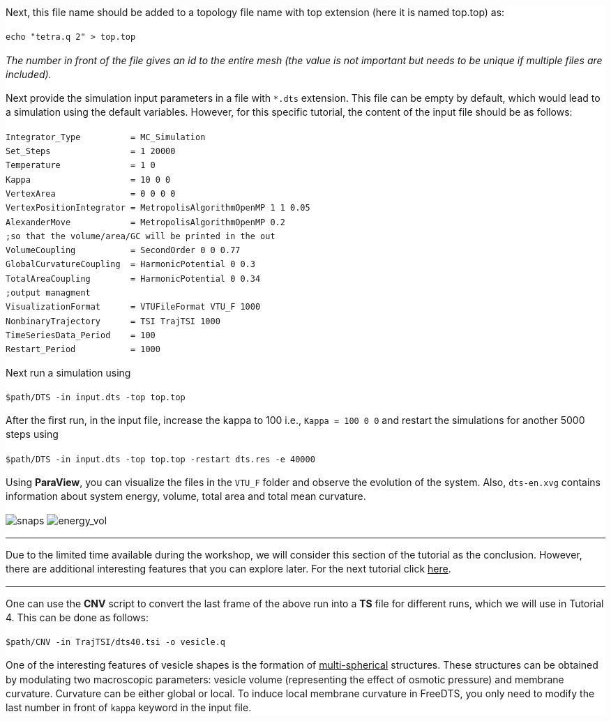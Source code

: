  Next, this file name should be added to a topology file name with top extension (here it is named top.top) as:
```console
echo "tetra.q 2" > top.top
```
_The number in front of the file gives an id to the entire mesh (the value is not important but needs to be unique if multiple files are included)._ 

Next provide the simulation input parameters in a file with `*.dts` extension. This file can be empty by default, which would lead to a simulation using the default variables. However, for this specific tutorial, the content of the input file should be as follows: 

```
Integrator_Type          = MC_Simulation
Set_Steps                = 1 20000
Temperature              = 1 0
Kappa                    = 10 0 0
VertexArea               = 0 0 0 0
VertexPositionIntegrator = MetropolisAlgorithmOpenMP 1 1 0.05
AlexanderMove            = MetropolisAlgorithmOpenMP 0.2
;so that the volume/area/GC will be printed in the out
VolumeCoupling           = SecondOrder 0 0 0.77
GlobalCurvatureCoupling  = HarmonicPotential 0 0.3
TotalAreaCoupling        = HarmonicPotential 0 0.34
;output managment
VisualizationFormat      = VTUFileFormat VTU_F 1000
NonbinaryTrajectory      = TSI TrajTSI 1000
TimeSeriesData_Period    = 100
Restart_Period           = 1000
```
Next run a simulation using 
```console
$path/DTS -in input.dts -top top.top
```
After the first run, in the input file, increase the kappa to 100 i.e.,  `Kappa = 100 0 0` and restart the simulations for another 5000 steps using
```console
$path/DTS -in input.dts -top top.top -restart dts.res -e 40000
```
Using **ParaView**, you can visualize the files in the `VTU_F` folder and observe the evolution of the system. Also, `dts-en.xvg` contains information about system energy, volume, total area and total mean curvature.

<img width="700" alt="snaps " src="https://github.com/user-attachments/assets/60fe77ad-8446-48e2-8f1b-843082f34e26">
<img width="782" alt="energy_vol" src="https://github.com/user-attachments/assets/488b90e1-1940-4bfa-808a-0244fde8f9a3">


***
Due to the limited time available during the workshop, we will consider this section of the tutorial as the conclusion. However, there are additional interesting features that you can explore later. For the next tutorial click [here](#framed-membrane). 
***
One can use the **CNV** script to convert the last frame of the above run into a **TS** file for different runs, which we will use in Tutorial 4. This can be done as follows:
```console
$path/CNV -in TrajTSI/dts40.tsi -o vesicle.q
```
One of the interesting features of vesicle shapes is the formation of [multi-spherical](https://doi.org/10.1016/j.cis.2022.102613) structures. These structures can be obtained by modulating two macroscopic parameters: vesicle volume (representing the effect of osmotic pressure) and membrane curvature. Curvature can be either global or local. To induce local membrane curvature in FreeDTS, you only need to modify the last number in front of `kappa` keyword in the input file.
